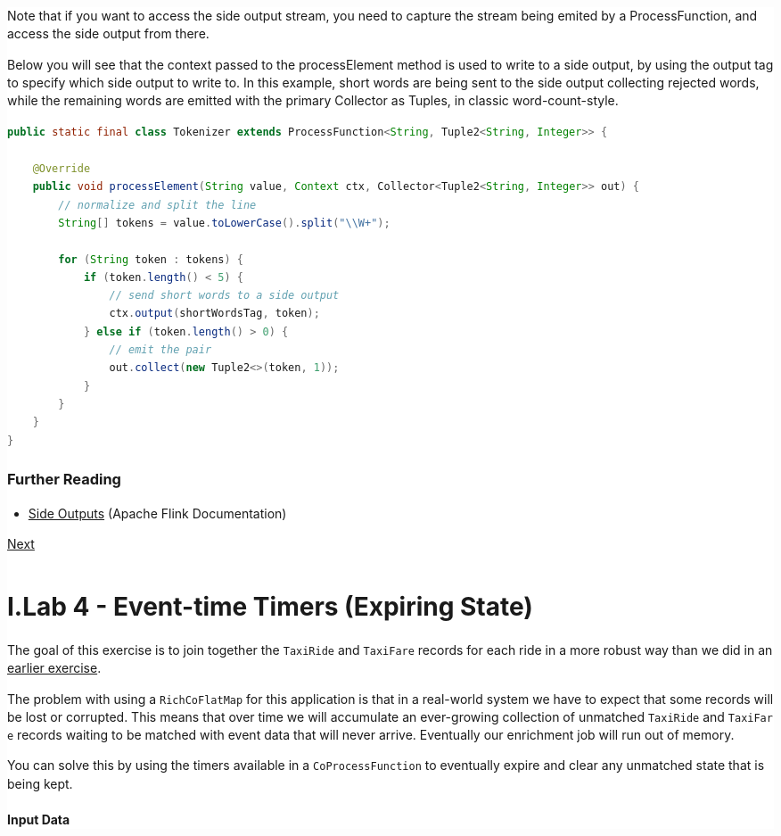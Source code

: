 
Note that if you want to access the side output stream, you need to capture the stream being emited by a ProcessFunction, and access the side output from there.

Below you will see that the context passed to the processElement method is used to write to a side output, by using the output tag to specify which side output to write to. In this example, short words are being sent to the side output collecting rejected words, while the remaining words are emitted with the primary Collector as Tuples, in classic word-count-style.

```java
public static final class Tokenizer extends ProcessFunction<String, Tuple2<String, Integer>> {

	@Override
	public void processElement(String value, Context ctx, Collector<Tuple2<String, Integer>> out) {
		// normalize and split the line
		String[] tokens = value.toLowerCase().split("\\W+");

		for (String token : tokens) {
			if (token.length() < 5) {
				// send short words to a side output
				ctx.output(shortWordsTag, token);
			} else if (token.length() > 0) {
				// emit the pair
				out.collect(new Tuple2<>(token, 1));
			}
		}
	}
}
```

###  Further Reading

- [Side Outputs](https://ci.apache.org/projects/flink/flink-docs-stable/dev/stream/side_output.html) (Apache Flink Documentation)

[Next](https://training.ververica.com/javascript_required.html)



# I.Lab 4 - Event-time Timers (Expiring State)

The goal of this exercise is to join together the `TaxiRide` and `TaxiFare` records for each ride in a more robust way than we did in an [earlier exercise](https://training.ververica.com/exercises/rideEnrichment-flatmap.html).

The problem with using a `RichCoFlatMap` for this application is that in a real-world system we have to expect that some records will be lost or corrupted. This means that over time we will accumulate an ever-growing collection of unmatched `TaxiRide` and `TaxiFare` records waiting to be matched with event data that will never arrive. Eventually our enrichment job will run out of memory.

You can solve this by using the timers available in a `CoProcessFunction` to eventually expire and clear any unmatched state that is being kept.

####  Input Data
